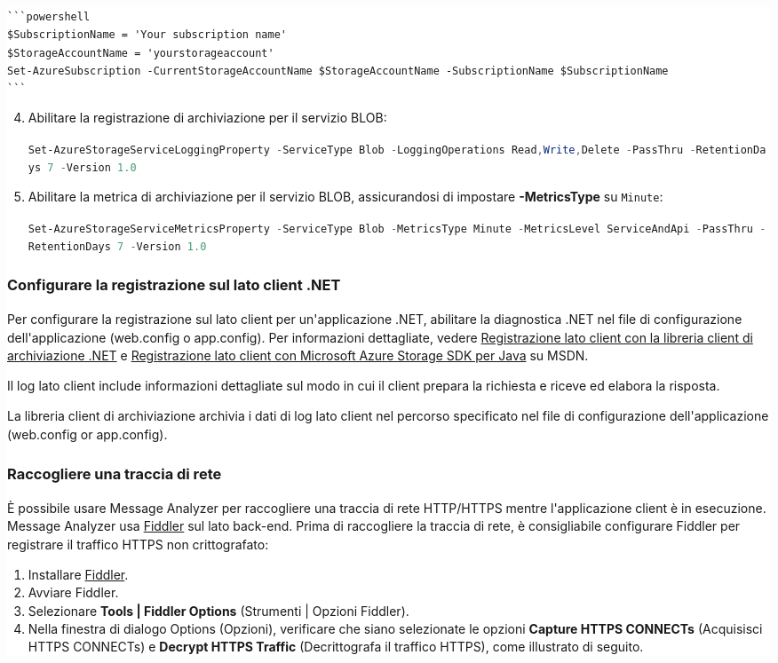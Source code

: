     ```powershell
    $SubscriptionName = 'Your subscription name'
    $StorageAccountName = 'yourstorageaccount'
    Set-AzureSubscription -CurrentStorageAccountName $StorageAccountName -SubscriptionName $SubscriptionName
    ```

4. Abilitare la registrazione di archiviazione per il servizio BLOB:
   
    ```powershell
    Set-AzureStorageServiceLoggingProperty -ServiceType Blob -LoggingOperations Read,Write,Delete -PassThru -RetentionDays 7 -Version 1.0
    ```

5. Abilitare la metrica di archiviazione per il servizio BLOB, assicurandosi di impostare **-MetricsType** su `Minute`:
   
    ```powershell
    Set-AzureStorageServiceMetricsProperty -ServiceType Blob -MetricsType Minute -MetricsLevel ServiceAndApi -PassThru -RetentionDays 7 -Version 1.0
    ```

### <a name="configure-net-client-side-logging"></a>Configurare la registrazione sul lato client .NET
Per configurare la registrazione sul lato client per un'applicazione .NET, abilitare la diagnostica .NET nel file di configurazione dell'applicazione (web.config o app.config). Per informazioni dettagliate, vedere [Registrazione lato client con la libreria client di archiviazione .NET](http://msdn.microsoft.com/library/azure/dn782839.aspx) e [Registrazione lato client con Microsoft Azure Storage SDK per Java](http://msdn.microsoft.com/library/azure/dn782844.aspx) su MSDN.

Il log lato client include informazioni dettagliate sul modo in cui il client prepara la richiesta e riceve ed elabora la risposta.

La libreria client di archiviazione archivia i dati di log lato client nel percorso specificato nel file di configurazione dell'applicazione (web.config or app.config).

### <a name="collect-a-network-trace"></a>Raccogliere una traccia di rete
È possibile usare Message Analyzer per raccogliere una traccia di rete HTTP/HTTPS mentre l'applicazione client è in esecuzione. Message Analyzer usa [Fiddler](http://www.telerik.com/fiddler) sul lato back-end. Prima di raccogliere la traccia di rete, è consigliabile configurare Fiddler per registrare il traffico HTTPS non crittografato:

1. Installare [Fiddler](http://www.telerik.com/download/fiddler).
2. Avviare Fiddler.
3. Selezionare **Tools | Fiddler Options** (Strumenti | Opzioni Fiddler).
4. Nella finestra di dialogo Options (Opzioni), verificare che siano selezionate le opzioni **Capture HTTPS CONNECTs** (Acquisisci HTTPS CONNECTs) e **Decrypt HTTPS Traffic** (Decrittografa il traffico HTTPS), come illustrato di seguito.
